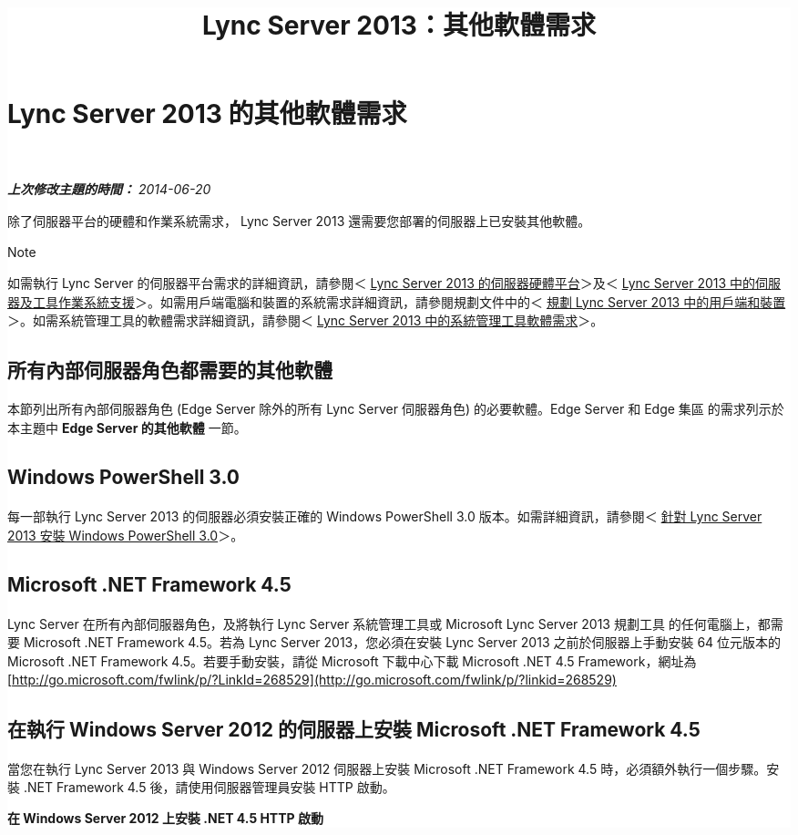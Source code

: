 ﻿---
title: Lync Server 2013：其他軟體需求
TOCTitle: 其他軟體需求
ms:assetid: 87b318e3-03ae-41f7-af5e-29bb294f6af0
ms:mtpsurl: https://technet.microsoft.com/zh-tw/library/Gg398686(v=OCS.15)
ms:contentKeyID: 49291565
ms.date: 08/10/2015
mtps_version: v=OCS.15
ms.translationtype: HT
---

# Lync Server 2013 的其他軟體需求

 

_**上次修改主題的時間：** 2014-06-20_

除了伺服器平台的硬體和作業系統需求， Lync Server 2013 還需要您部署的伺服器上已安裝其他軟體。

> [!NOTE]  
> 如需執行 Lync Server 的伺服器平台需求的詳細資訊，請參閱＜ <a href="lync-server-2013-server-hardware-platforms.md">Lync Server 2013 的伺服器硬體平台</a>＞及＜ <a href="lync-server-2013-server-and-tools-operating-system-support.md">Lync Server 2013 中的伺服器及工具作業系統支援</a>＞。如需用戶端電腦和裝置的系統需求詳細資訊，請參閱規劃文件中的＜ <a href="lync-server-2013-planning-for-clients-and-devices.md">規劃 Lync Server 2013 中的用戶端和裝置</a>＞。如需系統管理工具的軟體需求詳細資訊，請參閱＜ <a href="lync-server-2013-administrative-tools-software-requirements.md">Lync Server 2013 中的系統管理工具軟體需求</a>＞。



## 所有內部伺服器角色都需要的其他軟體

本節列出所有內部伺服器角色 (Edge Server 除外的所有 Lync Server 伺服器角色) 的必要軟體。Edge Server 和 Edge 集區 的需求列示於本主題中 **Edge Server 的其他軟體** 一節。

## Windows PowerShell 3.0

每一部執行 Lync Server 2013 的伺服器必須安裝正確的 Windows PowerShell 3.0 版本。如需詳細資訊，請參閱＜ [針對 Lync Server 2013 安裝 Windows PowerShell 3.0](lync-server-2013-installing-windows-powershell-3-0.md)＞。

## Microsoft .NET Framework 4.5

Lync Server 在所有內部伺服器角色，及將執行 Lync Server 系統管理工具或 Microsoft Lync Server 2013 規劃工具 的任何電腦上，都需要 Microsoft .NET Framework 4.5。若為 Lync Server 2013，您必須在安裝 Lync Server 2013 之前於伺服器上手動安裝 64 位元版本的 Microsoft .NET Framework 4.5。若要手動安裝，請從 Microsoft 下載中心下載 Microsoft .NET 4.5 Framework，網址為 [http://go.microsoft.com/fwlink/p/?LinkId=268529](http://go.microsoft.com/fwlink/p/?linkid=268529)

## 在執行 Windows Server 2012 的伺服器上安裝 Microsoft .NET Framework 4.5

當您在執行 Lync Server 2013 與 Windows Server 2012 伺服器上安裝 Microsoft .NET Framework 4.5 時，必須額外執行一個步驟。安裝 .NET Framework 4.5 後，請使用伺服器管理員安裝 HTTP 啟動。

**在 Windows Server 2012 上安裝 .NET 4.5 HTTP 啟動**
